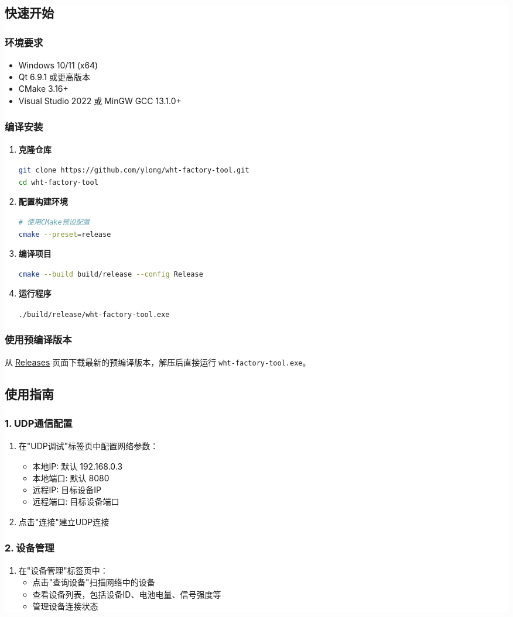 ## 快速开始

### 环境要求

- Windows 10/11 (x64)
- Qt 6.9.1 或更高版本
- CMake 3.16+
- Visual Studio 2022 或 MinGW GCC 13.1.0+

### 编译安装

1. **克隆仓库**
   ```bash
   git clone https://github.com/ylong/wht-factory-tool.git
   cd wht-factory-tool
   ```

2. **配置构建环境**
   ```bash
   # 使用CMake预设配置
   cmake --preset=release
   ```

3. **编译项目**
   ```bash
   cmake --build build/release --config Release
   ```

4. **运行程序**
   ```bash
   ./build/release/wht-factory-tool.exe
   ```

### 使用预编译版本

从 [Releases](https://github.com/ylong/wht-factory-tool/releases) 页面下载最新的预编译版本，解压后直接运行 `wht-factory-tool.exe`。

## 使用指南

### 1. UDP通信配置

1. 在"UDP调试"标签页中配置网络参数：
   - 本地IP: 默认 192.168.0.3
   - 本地端口: 默认 8080
   - 远程IP: 目标设备IP
   - 远程端口: 目标设备端口

2. 点击"连接"建立UDP连接

### 2. 设备管理

1. 在"设备管理"标签页中：
   - 点击"查询设备"扫描网络中的设备
   - 查看设备列表，包括设备ID、电池电量、信号强度等
   - 管理设备连接状态
